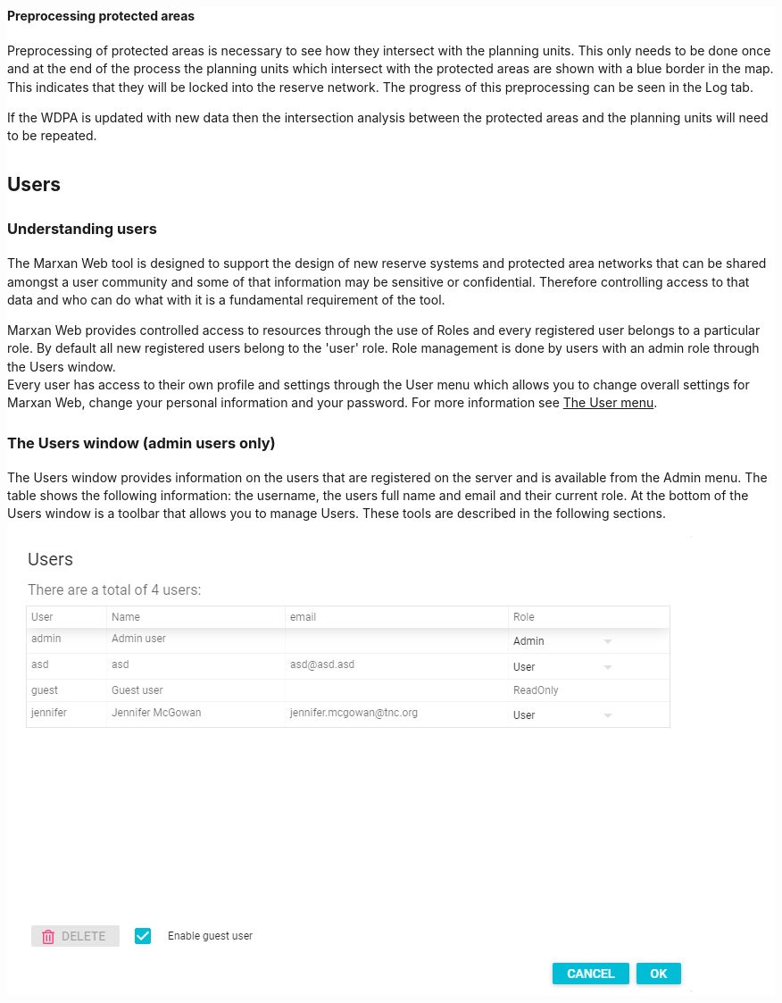 #### Preprocessing protected areas
Preprocessing of protected areas is necessary to see how they intersect with the planning units. This only needs to be done once and at the end of the process the planning units which intersect with the protected areas are shown with a blue border in the map. This indicates that they will be locked into the reserve network. The progress of this preprocessing can be seen in the Log tab. 

If the WDPA is updated with new data then the intersection analysis between the protected areas and the planning units will need to be repeated.  

## Users
### Understanding users
The Marxan Web tool is designed to support the design of new reserve systems and protected area networks that can be shared amongst a user community and some of that information may be sensitive or confidential. Therefore controlling access to that data and who can do what with it is a fundamental requirement of the tool.  

Marxan Web provides controlled access to resources through the use of Roles and every registered user belongs to a particular role. By default all new registered users belong to the 'user' role. Role management is done by users with an admin role through the Users window.  
Every user has access to their own profile and settings through the User menu which allows you to change overall settings for Marxan Web, change your personal information and your password. For more information see [The User menu](#the-user-menu).  

### The Users window (admin users only)
The Users window provides information on the users that are registered on the server and is available from the Admin menu. The table shows the following information: the username, the users full name and email and their current role. At the bottom of the Users window is a toolbar that allows you to manage Users. These tools are described in the following sections.  

<img src='images/window_users.png' title='Users window' class='docsImage'>
